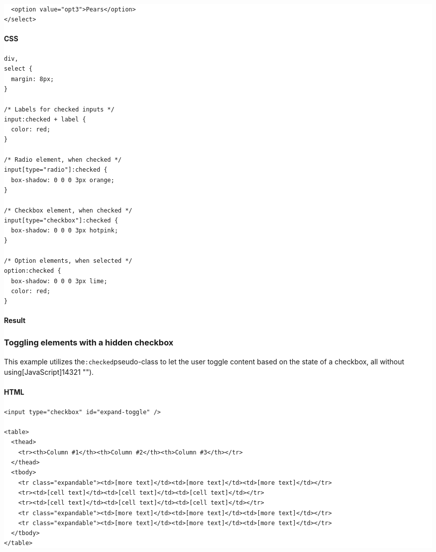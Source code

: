 ```
  <option value="opt3">Pears</option>
</select>
```

#### CSS<a name="CSS"></a>

```
div,
select {
  margin: 8px;
}

/* Labels for checked inputs */
input:checked + label {
  color: red;
}

/* Radio element, when checked */
input[type="radio"]:checked {
  box-shadow: 0 0 0 3px orange;
}

/* Checkbox element, when checked */
input[type="checkbox"]:checked {
  box-shadow: 0 0 0 3px hotpink;
}

/* Option elements, when selected */
option:checked {
  box-shadow: 0 0 0 3px lime;
  color: red;
}
```

#### Result<a name="Result"></a>


<iframe src='https://mdn.mozillademos.org/en-US/docs/Web/CSS/:checked$samples/Basic_example?revision=1342870' width='null' height='null'></iframe>



### Toggling elements with a hidden checkbox<a name="Toggling_elements_with_a_hidden_checkbox"></a>


This example utilizes the`:checked`pseudo-class to let the user toggle content based on the state of a checkbox, all without using[JavaScript]14321 "").


#### HTML<a name="HTML_2"></a>

```
<input type="checkbox" id="expand-toggle" />

<table>
  <thead>
    <tr><th>Column #1</th><th>Column #2</th><th>Column #3</th></tr>
  </thead>
  <tbody>
    <tr class="expandable"><td>[more text]</td><td>[more text]</td><td>[more text]</td></tr>
    <tr><td>[cell text]</td><td>[cell text]</td><td>[cell text]</td></tr>
    <tr><td>[cell text]</td><td>[cell text]</td><td>[cell text]</td></tr>
    <tr class="expandable"><td>[more text]</td><td>[more text]</td><td>[more text]</td></tr>
    <tr class="expandable"><td>[more text]</td><td>[more text]</td><td>[more text]</td></tr>
  </tbody>
</table>
```